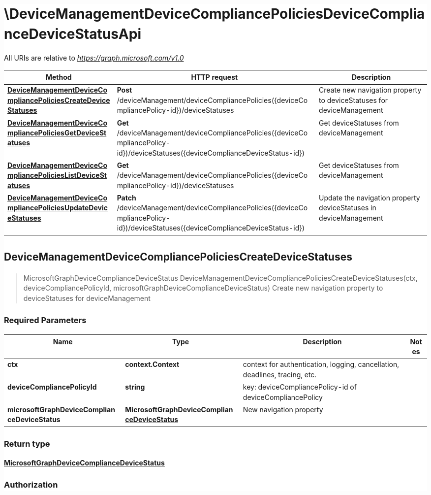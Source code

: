 # \DeviceManagementDeviceCompliancePoliciesDeviceComplianceDeviceStatusApi

All URIs are relative to *https://graph.microsoft.com/v1.0*

Method | HTTP request | Description
------------- | ------------- | -------------
[**DeviceManagementDeviceCompliancePoliciesCreateDeviceStatuses**](DeviceManagementDeviceCompliancePoliciesDeviceComplianceDeviceStatusApi.md#DeviceManagementDeviceCompliancePoliciesCreateDeviceStatuses) | **Post** /deviceManagement/deviceCompliancePolicies({deviceCompliancePolicy-id})/deviceStatuses | Create new navigation property to deviceStatuses for deviceManagement
[**DeviceManagementDeviceCompliancePoliciesGetDeviceStatuses**](DeviceManagementDeviceCompliancePoliciesDeviceComplianceDeviceStatusApi.md#DeviceManagementDeviceCompliancePoliciesGetDeviceStatuses) | **Get** /deviceManagement/deviceCompliancePolicies({deviceCompliancePolicy-id})/deviceStatuses({deviceComplianceDeviceStatus-id}) | Get deviceStatuses from deviceManagement
[**DeviceManagementDeviceCompliancePoliciesListDeviceStatuses**](DeviceManagementDeviceCompliancePoliciesDeviceComplianceDeviceStatusApi.md#DeviceManagementDeviceCompliancePoliciesListDeviceStatuses) | **Get** /deviceManagement/deviceCompliancePolicies({deviceCompliancePolicy-id})/deviceStatuses | Get deviceStatuses from deviceManagement
[**DeviceManagementDeviceCompliancePoliciesUpdateDeviceStatuses**](DeviceManagementDeviceCompliancePoliciesDeviceComplianceDeviceStatusApi.md#DeviceManagementDeviceCompliancePoliciesUpdateDeviceStatuses) | **Patch** /deviceManagement/deviceCompliancePolicies({deviceCompliancePolicy-id})/deviceStatuses({deviceComplianceDeviceStatus-id}) | Update the navigation property deviceStatuses in deviceManagement



## DeviceManagementDeviceCompliancePoliciesCreateDeviceStatuses

> MicrosoftGraphDeviceComplianceDeviceStatus DeviceManagementDeviceCompliancePoliciesCreateDeviceStatuses(ctx, deviceCompliancePolicyId, microsoftGraphDeviceComplianceDeviceStatus)
Create new navigation property to deviceStatuses for deviceManagement

### Required Parameters


Name | Type | Description  | Notes
------------- | ------------- | ------------- | -------------
**ctx** | **context.Context** | context for authentication, logging, cancellation, deadlines, tracing, etc.
**deviceCompliancePolicyId** | **string**| key: deviceCompliancePolicy-id of deviceCompliancePolicy | 
**microsoftGraphDeviceComplianceDeviceStatus** | [**MicrosoftGraphDeviceComplianceDeviceStatus**](MicrosoftGraphDeviceComplianceDeviceStatus.md)| New navigation property | 

### Return type

[**MicrosoftGraphDeviceComplianceDeviceStatus**](microsoft.graph.deviceComplianceDeviceStatus.md)

### Authorization
